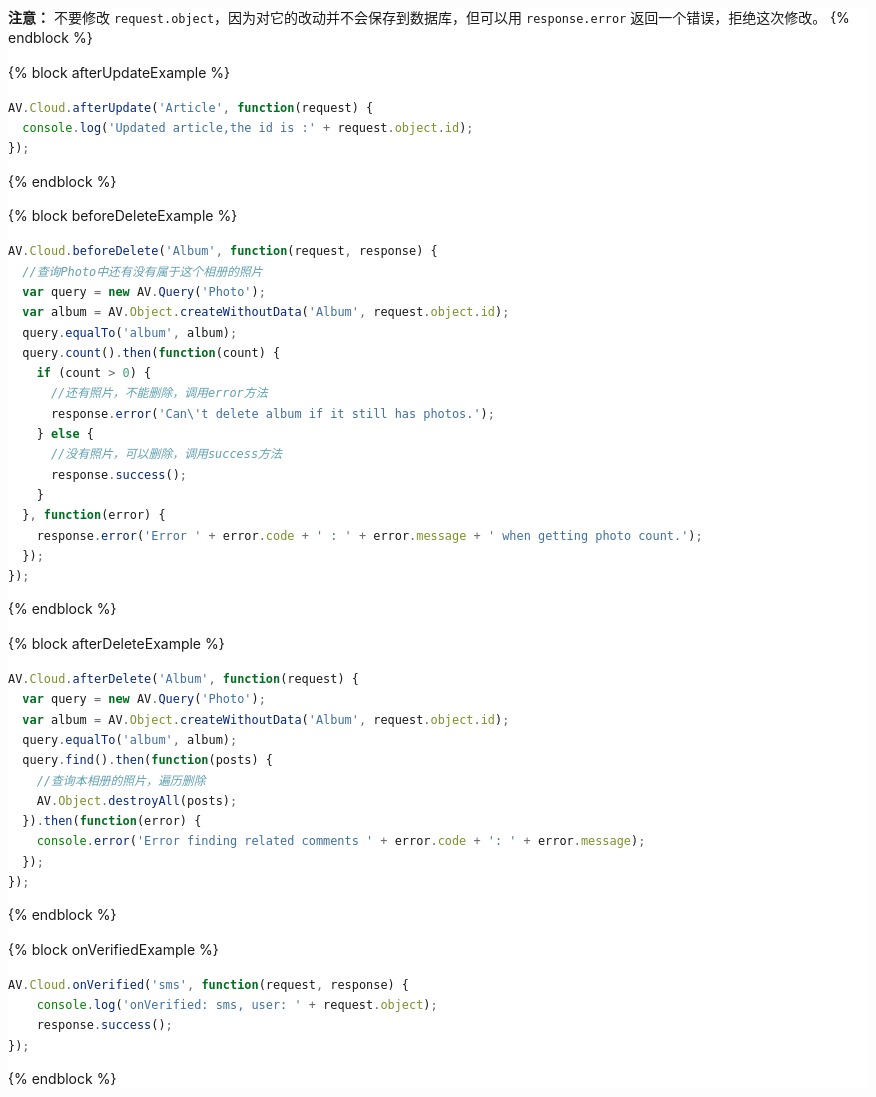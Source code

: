 **注意：** 不要修改 `request.object`，因为对它的改动并不会保存到数据库，但可以用 `response.error` 返回一个错误，拒绝这次修改。
{% endblock %}

{% block afterUpdateExample %}

```javascript
AV.Cloud.afterUpdate('Article', function(request) {
  console.log('Updated article,the id is :' + request.object.id);
});
```
{% endblock %}

{% block beforeDeleteExample %}

```javascript
AV.Cloud.beforeDelete('Album', function(request, response) {
  //查询Photo中还有没有属于这个相册的照片
  var query = new AV.Query('Photo');
  var album = AV.Object.createWithoutData('Album', request.object.id);
  query.equalTo('album', album);
  query.count().then(function(count) {
    if (count > 0) {
      //还有照片，不能删除，调用error方法
      response.error('Can\'t delete album if it still has photos.');
    } else {
      //没有照片，可以删除，调用success方法
      response.success();
    }
  }, function(error) {
    response.error('Error ' + error.code + ' : ' + error.message + ' when getting photo count.');
  });
});
```
{% endblock %}

{% block afterDeleteExample %}

```javascript
AV.Cloud.afterDelete('Album', function(request) {
  var query = new AV.Query('Photo');
  var album = AV.Object.createWithoutData('Album', request.object.id);
  query.equalTo('album', album);
  query.find().then(function(posts) {
    //查询本相册的照片，遍历删除
    AV.Object.destroyAll(posts);
  }).then(function(error) {
    console.error('Error finding related comments ' + error.code + ': ' + error.message);
  });
});
```
{% endblock %}

{% block onVerifiedExample %}

```javascript
AV.Cloud.onVerified('sms', function(request, response) {
    console.log('onVerified: sms, user: ' + request.object);
    response.success();
});
```
{% endblock %}
